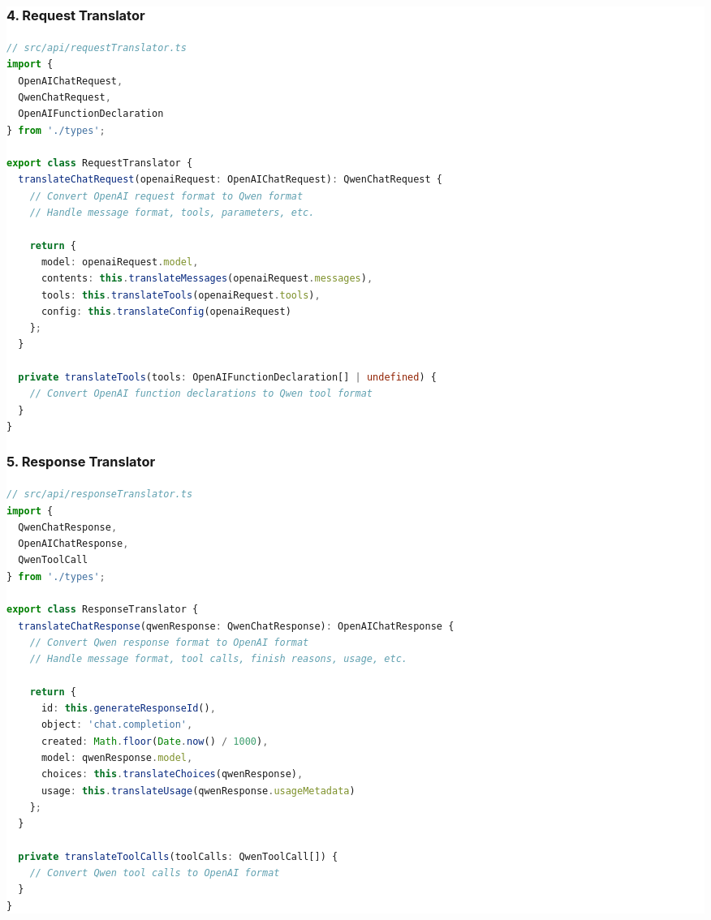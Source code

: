 ### 4. Request Translator

```typescript
// src/api/requestTranslator.ts
import { 
  OpenAIChatRequest, 
  QwenChatRequest,
  OpenAIFunctionDeclaration
} from './types';

export class RequestTranslator {
  translateChatRequest(openaiRequest: OpenAIChatRequest): QwenChatRequest {
    // Convert OpenAI request format to Qwen format
    // Handle message format, tools, parameters, etc.
    
    return {
      model: openaiRequest.model,
      contents: this.translateMessages(openaiRequest.messages),
      tools: this.translateTools(openaiRequest.tools),
      config: this.translateConfig(openaiRequest)
    };
  }
  
  private translateTools(tools: OpenAIFunctionDeclaration[] | undefined) {
    // Convert OpenAI function declarations to Qwen tool format
  }
}
```

### 5. Response Translator

```typescript
// src/api/responseTranslator.ts
import { 
  QwenChatResponse, 
  OpenAIChatResponse,
  QwenToolCall
} from './types';

export class ResponseTranslator {
  translateChatResponse(qwenResponse: QwenChatResponse): OpenAIChatResponse {
    // Convert Qwen response format to OpenAI format
    // Handle message format, tool calls, finish reasons, usage, etc.
    
    return {
      id: this.generateResponseId(),
      object: 'chat.completion',
      created: Math.floor(Date.now() / 1000),
      model: qwenResponse.model,
      choices: this.translateChoices(qwenResponse),
      usage: this.translateUsage(qwenResponse.usageMetadata)
    };
  }
  
  private translateToolCalls(toolCalls: QwenToolCall[]) {
    // Convert Qwen tool calls to OpenAI format
  }
}
```
